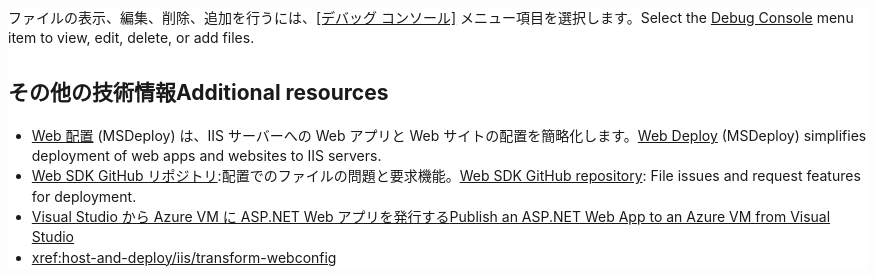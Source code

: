 <span data-ttu-id="7e08b-320">ファイルの表示、編集、削除、追加を行うには、[[デバッグ コンソール]](https://github.com/projectkudu/kudu/wiki/Kudu-console) メニュー項目を選択します。</span><span class="sxs-lookup"><span data-stu-id="7e08b-320">Select the [Debug Console](https://github.com/projectkudu/kudu/wiki/Kudu-console) menu item to view, edit, delete, or add files.</span></span>

## <a name="additional-resources"></a><span data-ttu-id="7e08b-321">その他の技術情報</span><span class="sxs-lookup"><span data-stu-id="7e08b-321">Additional resources</span></span>

* <span data-ttu-id="7e08b-322">[Web 配置](https://www.iis.net/downloads/microsoft/web-deploy) (MSDeploy) は、IIS サーバーへの Web アプリと Web サイトの配置を簡略化します。</span><span class="sxs-lookup"><span data-stu-id="7e08b-322">[Web Deploy](https://www.iis.net/downloads/microsoft/web-deploy) (MSDeploy) simplifies deployment of web apps and websites to IIS servers.</span></span>
* <span data-ttu-id="7e08b-323">[Web SDK GitHub リポジトリ](https://github.com/dotnet/websdk/issues):配置でのファイルの問題と要求機能。</span><span class="sxs-lookup"><span data-stu-id="7e08b-323">[Web SDK GitHub repository](https://github.com/dotnet/websdk/issues): File issues and request features for deployment.</span></span>
* [<span data-ttu-id="7e08b-324">Visual Studio から Azure VM に ASP.NET Web アプリを発行する</span><span class="sxs-lookup"><span data-stu-id="7e08b-324">Publish an ASP.NET Web App to an Azure VM from Visual Studio</span></span>](/azure/virtual-machines/windows/publish-web-app-from-visual-studio)
* <xref:host-and-deploy/iis/transform-webconfig>
